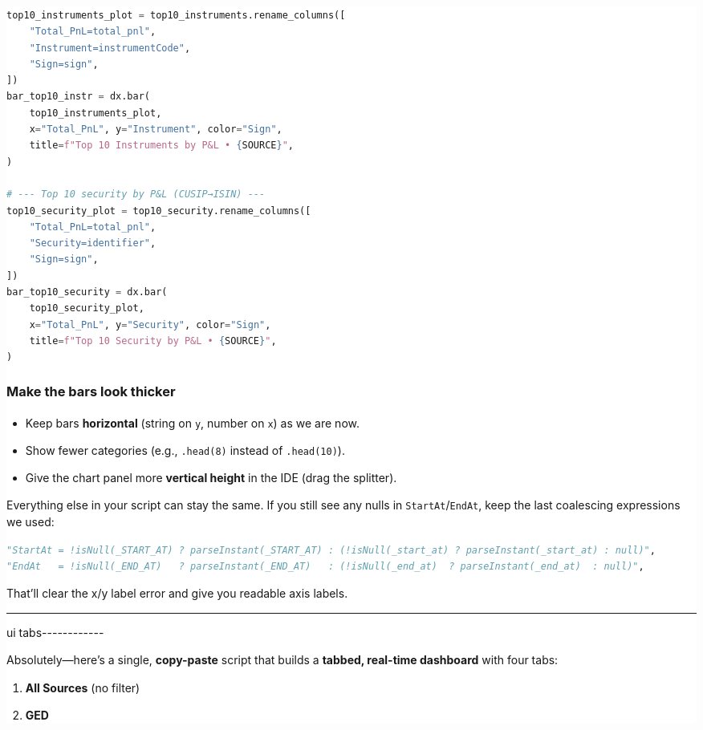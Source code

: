 ```python
top10_instruments_plot = top10_instruments.rename_columns([
    "Total_PnL=total_pnl",
    "Instrument=instrumentCode",
    "Sign=sign",
])
bar_top10_instr = dx.bar(
    top10_instruments_plot,
    x="Total_PnL", y="Instrument", color="Sign",
    title=f"Top 10 Instruments by P&L • {SOURCE}",
)

# --- Top 10 security by P&L (CUSIP→ISIN) ---
top10_security_plot = top10_security.rename_columns([
    "Total_PnL=total_pnl",
    "Security=identifier",
    "Sign=sign",
])
bar_top10_security = dx.bar(
    top10_security_plot,
    x="Total_PnL", y="Security", color="Sign",
    title=f"Top 10 Security by P&L • {SOURCE}",
)
```

### Make the bars look thicker

- Keep bars **horizontal** (string on `y`, number on `x`) as we are now.
    
- Show fewer categories (e.g., `.head(8)` instead of `.head(10)`).
    
- Give the chart panel more **vertical height** in the IDE (drag the splitter).
    

Everything else in your script can stay the same. If you still see any nulls in `StartAt`/`EndAt`, keep the last coalescing expressions we used:

```python
"StartAt = !isNull(_START_AT) ? parseInstant(_START_AT) : (!isNull(_start_at) ? parseInstant(_start_at) : null)",
"EndAt   = !isNull(_END_AT)   ? parseInstant(_END_AT)   : (!isNull(_end_at)  ? parseInstant(_end_at)  : null)",
```

That’ll clear the x/y label error and give you readable axis labels.


---------------
ui tabs------------


Absolutely—here’s a single, **copy-paste** script that builds a **tabbed, real-time dashboard** with four tabs:

1. **All Sources** (no filter)
    
2. **GED**
    